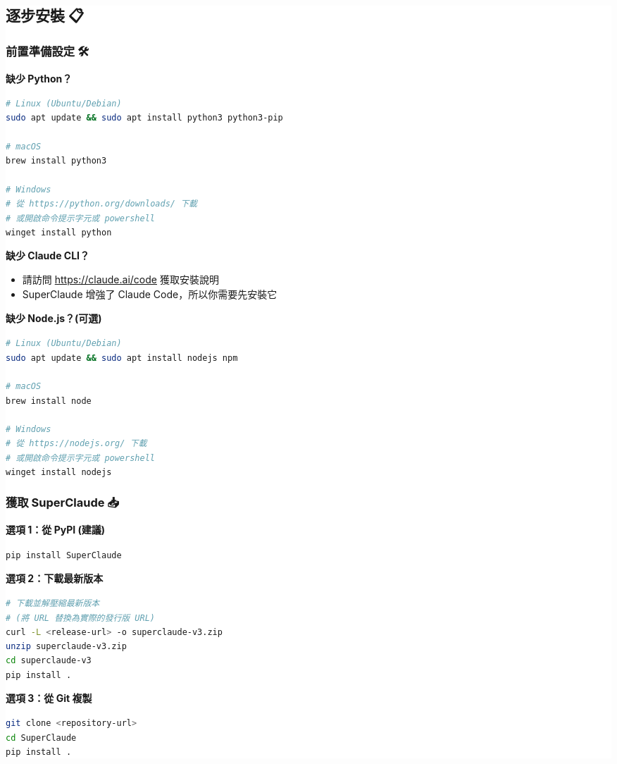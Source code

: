 ## 逐步安裝 📋

### 前置準備設定 🛠️

**缺少 Python？**
```bash
# Linux (Ubuntu/Debian)
sudo apt update && sudo apt install python3 python3-pip

# macOS
brew install python3

# Windows
# 從 https://python.org/downloads/ 下載
# 或開啟命令提示字元或 powershell
winget install python
```

**缺少 Claude CLI？**
- 請訪問 https://claude.ai/code 獲取安裝說明
- SuperClaude 增強了 Claude Code，所以你需要先安裝它

**缺少 Node.js？(可選)**
```bash
# Linux (Ubuntu/Debian)
sudo apt update && sudo apt install nodejs npm

# macOS
brew install node

# Windows
# 從 https://nodejs.org/ 下載
# 或開啟命令提示字元或 powershell
winget install nodejs
```

### 獲取 SuperClaude 📥

**選項 1：從 PyPI (建議)**
```bash
pip install SuperClaude
```

**選項 2：下載最新版本**
```bash
# 下載並解壓縮最新版本
# (將 URL 替換為實際的發行版 URL)
curl -L <release-url> -o superclaude-v3.zip
unzip superclaude-v3.zip
cd superclaude-v3
pip install .
```

**選項 3：從 Git 複製**
```bash
git clone <repository-url>
cd SuperClaude
pip install .
```
